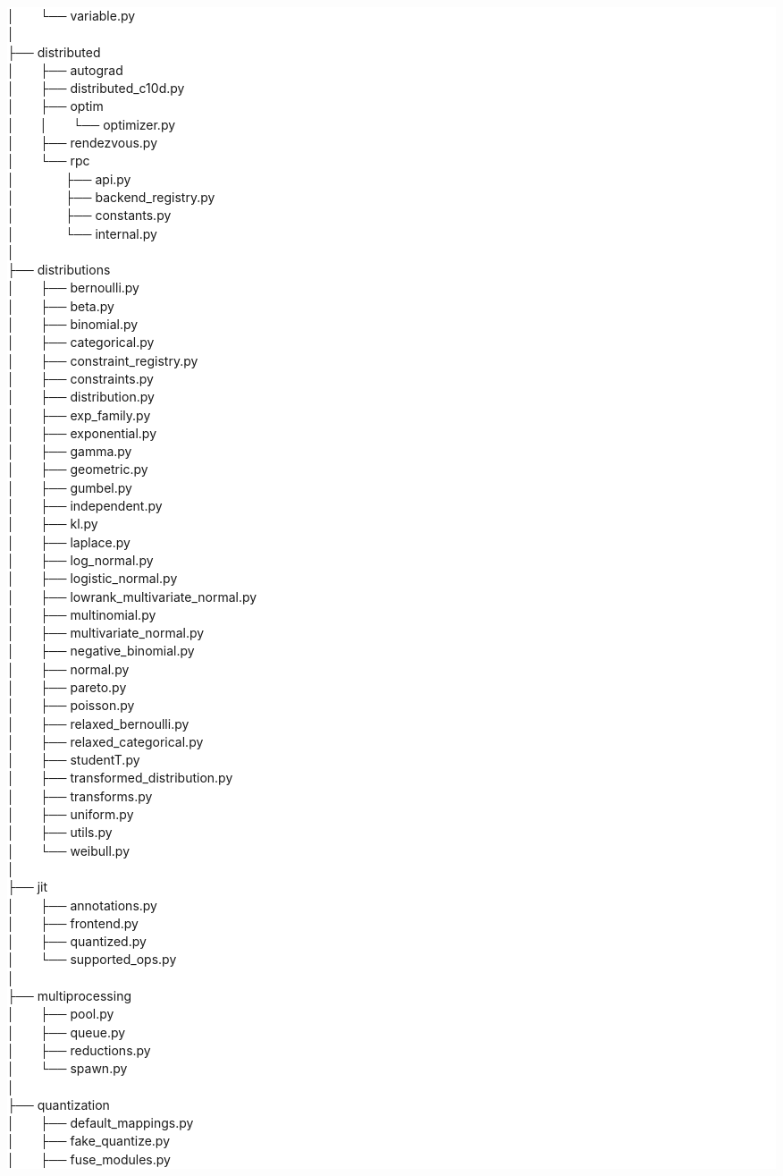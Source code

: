 │　　└── variable.py  
│  
├── distributed  
│　　├── autograd  
│　　├── distributed_c10d.py  
│　　├── optim  
│　　│　　└── optimizer.py  
│　　├── rendezvous.py  
│　　└── rpc  
│　　　　├── api.py  
│　　　　├── backend_registry.py  
│　　　　├── constants.py  
│　　　　└── internal.py  
│  
├── distributions  
│　　├── bernoulli.py  
│　　├── beta.py  
│　　├── binomial.py  
│　　├── categorical.py  
│　　├── constraint_registry.py  
│　　├── constraints.py  
│　　├── distribution.py  
│　　├── exp_family.py  
│　　├── exponential.py  
│　　├── gamma.py  
│　　├── geometric.py  
│　　├── gumbel.py  
│　　├── independent.py  
│　　├── kl.py  
│　　├── laplace.py  
│　　├── log_normal.py  
│　　├── logistic_normal.py  
│　　├── lowrank_multivariate_normal.py  
│　　├── multinomial.py  
│　　├── multivariate_normal.py  
│　　├── negative_binomial.py  
│　　├── normal.py  
│　　├── pareto.py  
│　　├── poisson.py  
│　　├── relaxed_bernoulli.py  
│　　├── relaxed_categorical.py  
│　　├── studentT.py  
│　　├── transformed_distribution.py  
│　　├── transforms.py  
│　　├── uniform.py  
│　　├── utils.py  
│　　└── weibull.py  
│  
├── jit  
│　　├── annotations.py  
│　　├── frontend.py  
│　　├── quantized.py  
│　　└── supported_ops.py  
│  
├── multiprocessing  
│　　├── pool.py  
│　　├── queue.py  
│　　├── reductions.py  
│　　└── spawn.py  
│  
├── quantization  
│　　├── default_mappings.py  
│　　├── fake_quantize.py  
│　　├── fuse_modules.py  